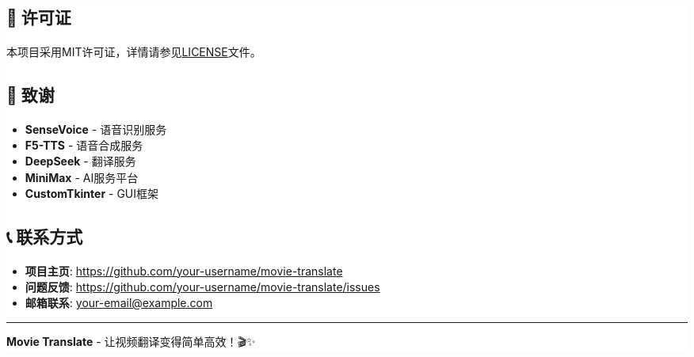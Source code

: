 ## 📄 许可证

本项目采用MIT许可证，详情请参见[LICENSE](LICENSE)文件。

## 🙏 致谢

- **SenseVoice** - 语音识别服务
- **F5-TTS** - 语音合成服务
- **DeepSeek** - 翻译服务
- **MiniMax** - AI服务平台
- **CustomTkinter** - GUI框架

## 📞 联系方式

- **项目主页**: https://github.com/your-username/movie-translate
- **问题反馈**: https://github.com/your-username/movie-translate/issues
- **邮箱联系**: your-email@example.com

---

**Movie Translate** - 让视频翻译变得简单高效！🎬✨
